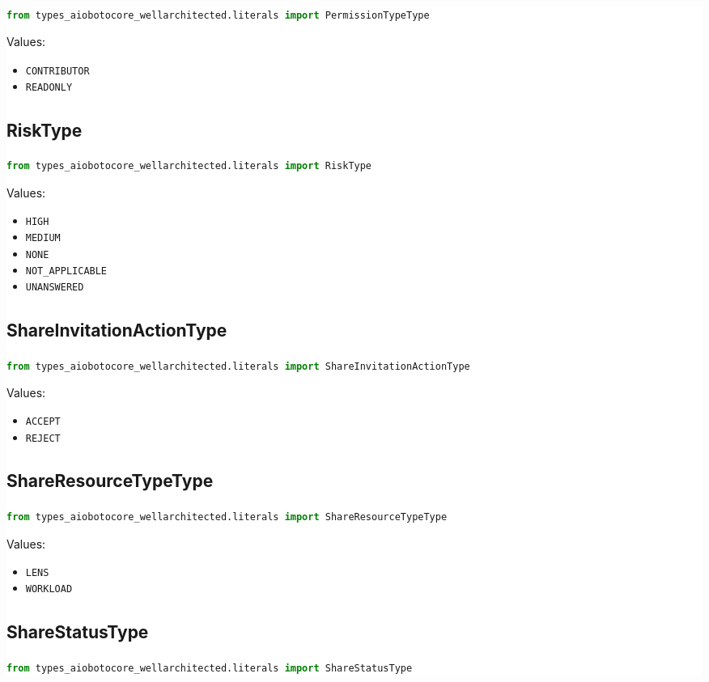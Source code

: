 ```python
from types_aiobotocore_wellarchitected.literals import PermissionTypeType
```

Values:

- `CONTRIBUTOR`
- `READONLY`

<a id="risktype"></a>

## RiskType

```python
from types_aiobotocore_wellarchitected.literals import RiskType
```

Values:

- `HIGH`
- `MEDIUM`
- `NONE`
- `NOT_APPLICABLE`
- `UNANSWERED`

<a id="shareinvitationactiontype"></a>

## ShareInvitationActionType

```python
from types_aiobotocore_wellarchitected.literals import ShareInvitationActionType
```

Values:

- `ACCEPT`
- `REJECT`

<a id="shareresourcetypetype"></a>

## ShareResourceTypeType

```python
from types_aiobotocore_wellarchitected.literals import ShareResourceTypeType
```

Values:

- `LENS`
- `WORKLOAD`

<a id="sharestatustype"></a>

## ShareStatusType

```python
from types_aiobotocore_wellarchitected.literals import ShareStatusType
```
